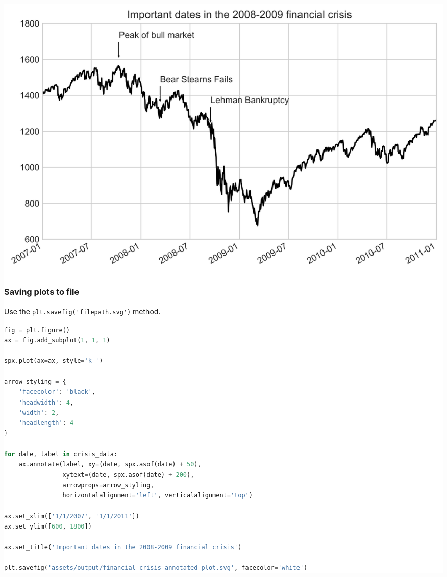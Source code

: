 


![svg](pfda_ch09_files/pfda_ch09_28_1.svg)


### Saving plots to file

Use the `plt.savefig('filepath.svg')` method.


```python
fig = plt.figure()
ax = fig.add_subplot(1, 1, 1)

spx.plot(ax=ax, style='k-')

arrow_styling = {
    'facecolor': 'black', 
    'headwidth': 4, 
    'width': 2, 
    'headlength': 4
}

for date, label in crisis_data:
    ax.annotate(label, xy=(date, spx.asof(date) + 50),
                xytext=(date, spx.asof(date) + 200),
                arrowprops=arrow_styling,
                horizontalalignment='left', verticalalignment='top')

ax.set_xlim(['1/1/2007', '1/1/2011'])
ax.set_ylim([600, 1800])

ax.set_title('Important dates in the 2008-2009 financial crisis')

plt.savefig('assets/output/financial_crisis_annotated_plot.svg', facecolor='white')
```
